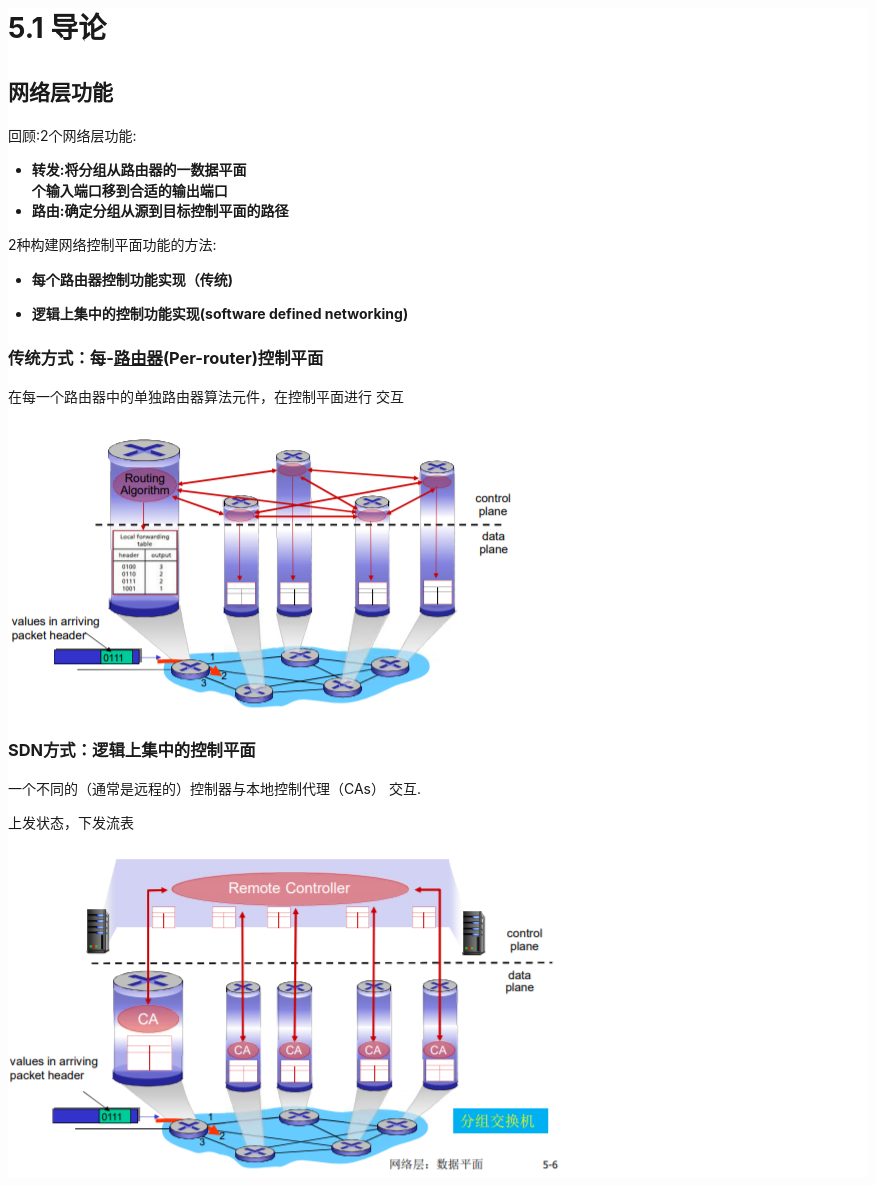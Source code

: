 # 5.1 导论

## 网络层功能

回顾:2个网络层功能:

- **转发:将分组从路由器的一数据平面**  
    **个输入端口移到合适的输出端口**
- **路由:确定分组从源到目标控制平面的路径**

2种构建网络控制平面功能的方法:

- **每个路由器控制功能实现（传统)**
  
- **逻辑上集中的控制功能实现(software defined networking)**
  

### 传统方式：每-[路由器](https://so.csdn.net/so/search?q=%E8%B7%AF%E7%94%B1%E5%99%A8&spm=1001.2101.3001.7020)(Per-router)控制平面

在每一个路由器中的单独路由器算法元件，在控制平面进行 交互

![image-20211001182236954](res/5.数据链路层/dd261410935cd7d90578b4cd17650274.png)

### SDN方式：逻辑上集中的控制平面

一个不同的（通常是远程的）控制器与本地控制代理（CAs） 交互.

上发状态，下发流表

![image-20211001182317151](res/5.数据链路层/08c042243ec3cbbe32218079cbb0ff81.png)
